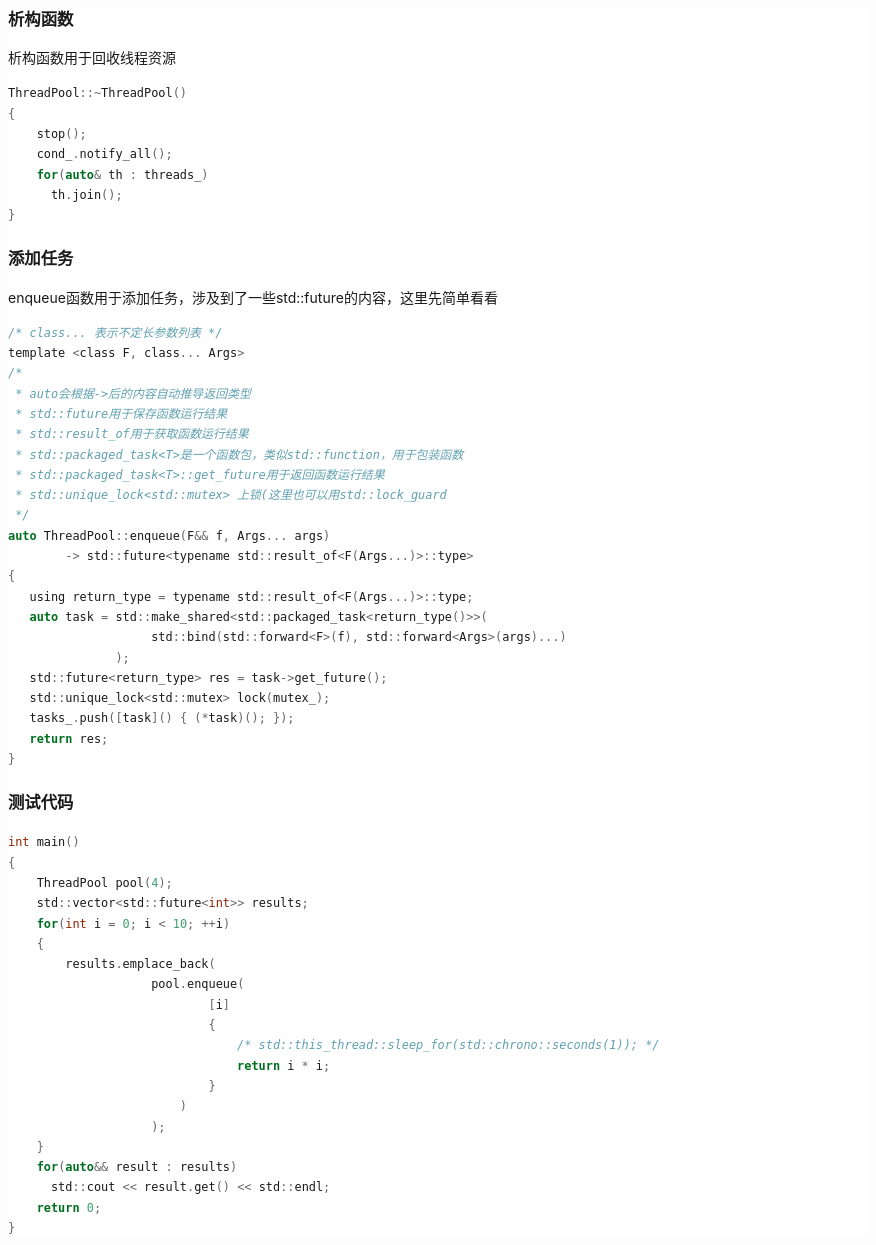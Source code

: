 ### 析构函数

析构函数用于回收线程资源

```c
ThreadPool::~ThreadPool()
{
	stop();
    cond_.notify_all();
    for(auto& th : threads_)
      th.join();
}
```

### 添加任务

enqueue函数用于添加任务，涉及到了一些std::future的内容，这里先简单看看

```c
/* class... 表示不定长参数列表 */
template <class F, class... Args>
/* 
 * auto会根据->后的内容自动推导返回类型
 * std::future用于保存函数运行结果
 * std::result_of用于获取函数运行结果
 * std::packaged_task<T>是一个函数包，类似std::function，用于包装函数
 * std::packaged_task<T>::get_future用于返回函数运行结果
 * std::unique_lock<std::mutex> 上锁(这里也可以用std::lock_guard 
 */
auto ThreadPool::enqueue(F&& f, Args... args)
        -> std::future<typename std::result_of<F(Args...)>::type>
{
   using return_type = typename std::result_of<F(Args...)>::type;
   auto task = std::make_shared<std::packaged_task<return_type()>>(
                    std::bind(std::forward<F>(f), std::forward<Args>(args)...)
               );
   std::future<return_type> res = task->get_future();
   std::unique_lock<std::mutex> lock(mutex_);
   tasks_.push([task]() { (*task)(); });
   return res;
}
```

### 测试代码

```c
int main()
{
    ThreadPool pool(4);
    std::vector<std::future<int>> results;
    for(int i = 0; i < 10; ++i)
    {
        results.emplace_back(
                    pool.enqueue(
                            [i]
                            {
                                /* std::this_thread::sleep_for(std::chrono::seconds(1)); */
                                return i * i;
                            }
                        )
                    );
    }
    for(auto&& result : results)
      std::cout << result.get() << std::endl;
    return 0;
}
```